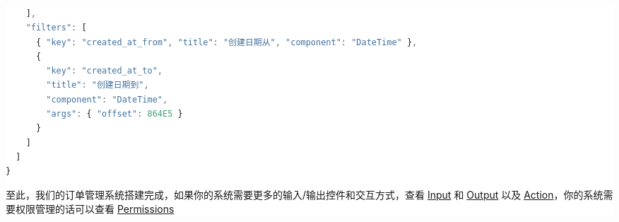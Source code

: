 ```javascript
    ],
    "filters": [
      { "key": "created_at_from", "title": "创建日期从", "component": "DateTime" },
      {
        "key": "created_at_to",
        "title": "创建日期到",
        "component": "DateTime",
        "args": { "offset": 864E5 }
      }
    ]
  ]
}
```

至此，我们的订单管理系统搭建完成，如果你的系统需要更多的输入/输出控件和交互方式，查看 [Input](https://github.com/eleme/duang/blob/master/docs/components/Input.md) 和 [Output](https://github.com/eleme/duang/blob/master/docs/components/Output.md) 以及 [Action](https://github.com/eleme/duang/blob/master/docs/modules/action.md)，你的系统需要权限管理的话可以查看 [Permissions](https://github.com/eleme/duang/blob/master/docs/permissions.md)

